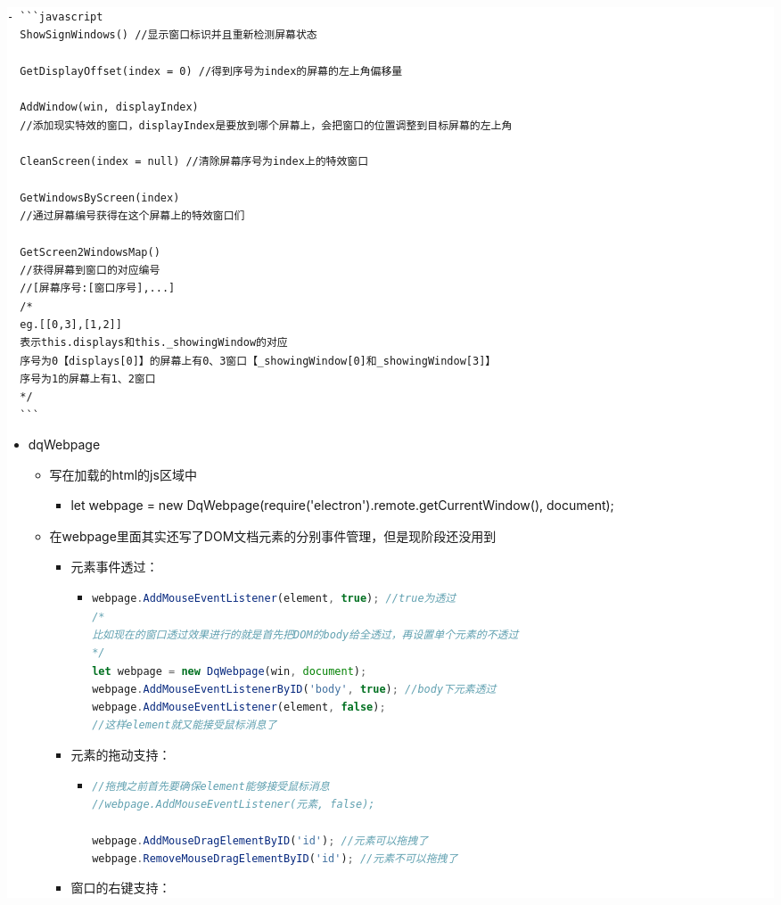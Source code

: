     - ```javascript
      ShowSignWindows() //显示窗口标识并且重新检测屏幕状态
      
      GetDisplayOffset(index = 0) //得到序号为index的屏幕的左上角偏移量
      
      AddWindow(win, displayIndex)
      //添加现实特效的窗口，displayIndex是要放到哪个屏幕上，会把窗口的位置调整到目标屏幕的左上角
      
      CleanScreen(index = null) //清除屏幕序号为index上的特效窗口
      
      GetWindowsByScreen(index)
      //通过屏幕编号获得在这个屏幕上的特效窗口们
      
      GetScreen2WindowsMap()
      //获得屏幕到窗口的对应编号
      //[屏幕序号:[窗口序号],...]
      /*
      eg.[[0,3],[1,2]]
      表示this.displays和this._showingWindow的对应
      序号为0【displays[0]】的屏幕上有0、3窗口【_showingWindow[0]和_showingWindow[3]】
      序号为1的屏幕上有1、2窗口
      */
      ```

      

- dqWebpage

  - 写在加载的html的js区域中

    - let webpage = new DqWebpage(require('electron').remote.getCurrentWindow(), document);

  - 在webpage里面其实还写了DOM文档元素的分别事件管理，但是现阶段还没用到

    - 元素事件透过：

      - ```javascript
        webpage.AddMouseEventListener(element, true); //true为透过
        /*
        比如现在的窗口透过效果进行的就是首先把DOM的body给全透过，再设置单个元素的不透过
        */
        let webpage = new DqWebpage(win, document);
        webpage.AddMouseEventListenerByID('body', true); //body下元素透过
        webpage.AddMouseEventListener(element, false);
        //这样element就又能接受鼠标消息了
        ```

    - 元素的拖动支持：

      - ```javascript
        //拖拽之前首先要确保element能够接受鼠标消息
        //webpage.AddMouseEventListener(元素, false);
        
        webpage.AddMouseDragElementByID('id'); //元素可以拖拽了
        webpage.RemoveMouseDragElementByID('id'); //元素不可以拖拽了
        ```

    - 窗口的右键支持：
